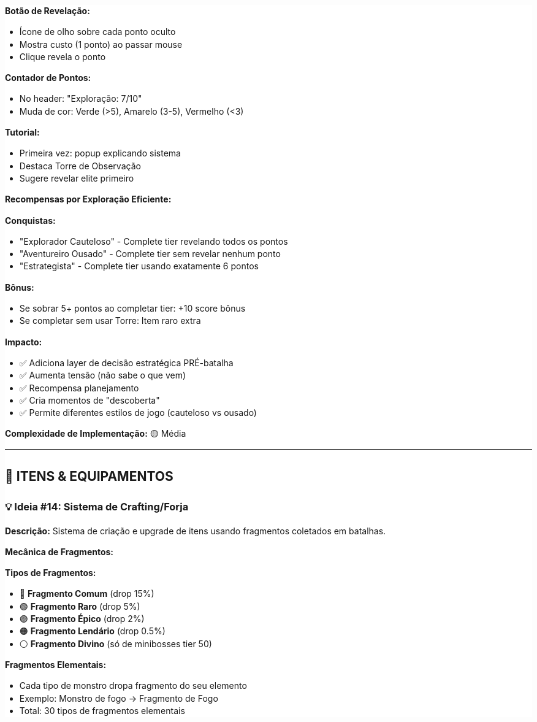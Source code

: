 **Botão de Revelação:**
- Ícone de olho sobre cada ponto oculto
- Mostra custo (1 ponto) ao passar mouse
- Clique revela o ponto

**Contador de Pontos:**
- No header: "Exploração: 7/10"
- Muda de cor: Verde (>5), Amarelo (3-5), Vermelho (<3)

**Tutorial:**
- Primeira vez: popup explicando sistema
- Destaca Torre de Observação
- Sugere revelar elite primeiro

**Recompensas por Exploração Eficiente:**

**Conquistas:**
- "Explorador Cauteloso" - Complete tier revelando todos os pontos
- "Aventureiro Ousado" - Complete tier sem revelar nenhum ponto
- "Estrategista" - Complete tier usando exatamente 6 pontos

**Bônus:**
- Se sobrar 5+ pontos ao completar tier: +10 score bônus
- Se completar sem usar Torre: Item raro extra

**Impacto:**
- ✅ Adiciona layer de decisão estratégica PRÉ-batalha
- ✅ Aumenta tensão (não sabe o que vem)
- ✅ Recompensa planejamento
- ✅ Cria momentos de "descoberta"
- ✅ Permite diferentes estilos de jogo (cauteloso vs ousado)

**Complexidade de Implementação:** 🟡 Média

---

## 🎒 ITENS & EQUIPAMENTOS

### 💡 Ideia #14: Sistema de Crafting/Forja

**Descrição:**
Sistema de criação e upgrade de itens usando fragmentos coletados em batalhas.

**Mecânica de Fragmentos:**

**Tipos de Fragmentos:**
- 🔵 **Fragmento Comum** (drop 15%)
- 🟢 **Fragmento Raro** (drop 5%)
- 🟣 **Fragmento Épico** (drop 2%)
- 🟠 **Fragmento Lendário** (drop 0.5%)
- ⚪ **Fragmento Divino** (só de minibosses tier 50)

**Fragmentos Elementais:**
- Cada tipo de monstro dropa fragmento do seu elemento
- Exemplo: Monstro de fogo → Fragmento de Fogo
- Total: 30 tipos de fragmentos elementais
